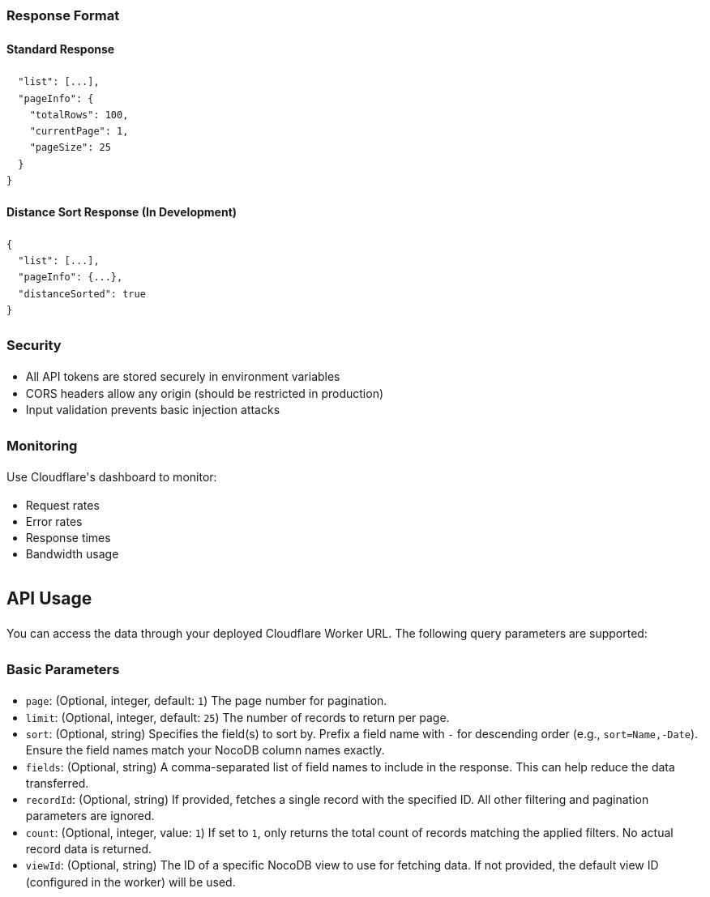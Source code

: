 ### Response Format

#### Standard Response

```{
  "list": [...],
  "pageInfo": {
    "totalRows": 100,
    "currentPage": 1,
    "pageSize": 25
  }
}
```

#### Distance Sort Response (In Development)

```
{
  "list": [...],
  "pageInfo": {...},
  "distanceSorted": true
}
```

### Security

- All API tokens are stored securely in environment variables
- CORS headers allow any origin (should be restricted in production)
- Input validation prevents basic injection attacks

### Monitoring
Use Cloudflare's dashboard to monitor:

- Request rates
- Error rates
- Response times
- Bandwidth usage

## API Usage

You can access the data through your deployed Cloudflare Worker URL. The following query parameters are supported:

### Basic Parameters

* `page`: (Optional, integer, default: `1`) The page number for pagination.
* `limit`: (Optional, integer, default: `25`) The number of records to return per page.
* `sort`: (Optional, string) Specifies the field(s) to sort by. Prefix a field name with `-` for descending order (e.g., `sort=Name,-Date`). Ensure the field names match your NocoDB column names exactly.
* `fields`: (Optional, string) A comma-separated list of field names to include in the response. This can help reduce the data transferred.
* `recordId`: (Optional, string) If provided, fetches a single record with the specified ID. All other filtering and pagination parameters are ignored.
* `count`: (Optional, integer, value: `1`) If set to `1`, only returns the total count of records matching the applied filters. No actual record data is returned.
* `viewId`: (Optional, string) The ID of a specific NocoDB view to use for fetching data. If not provided, the default view ID (configured in the worker) will be used.
